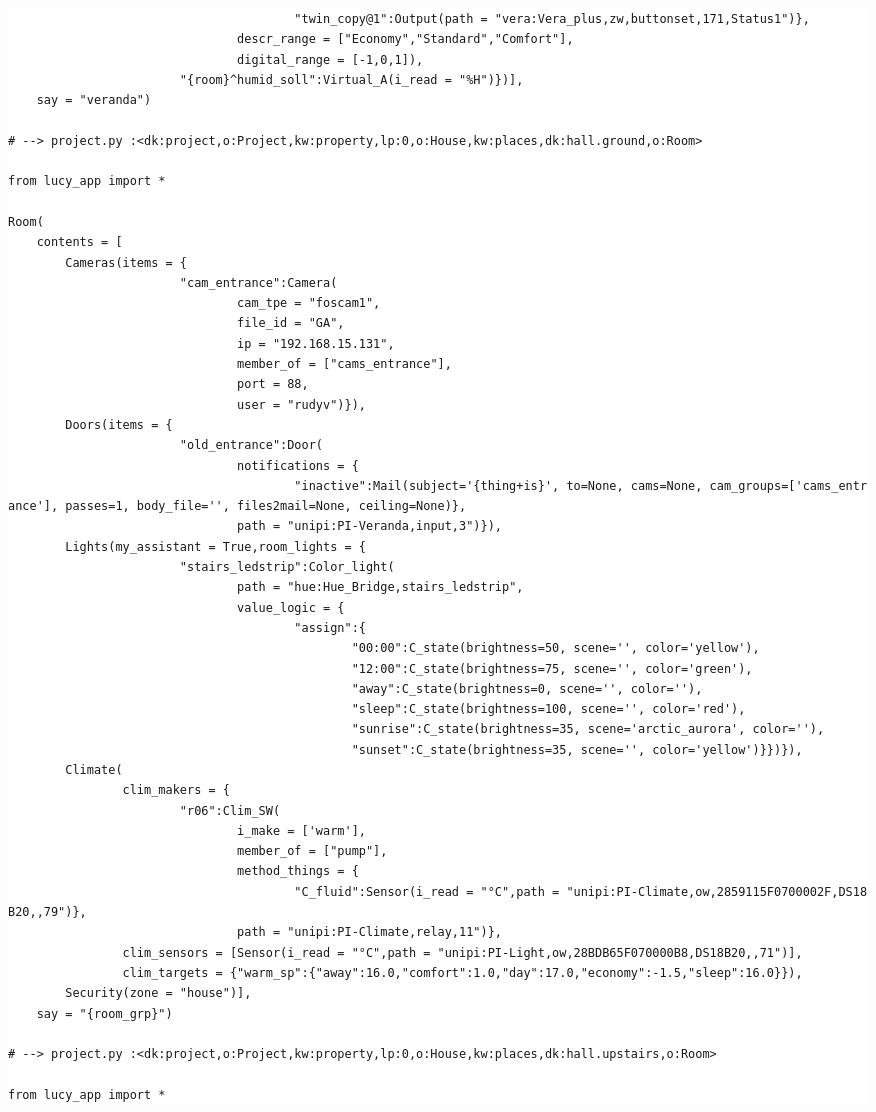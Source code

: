```python3
                                        "twin_copy@1":Output(path = "vera:Vera_plus,zw,buttonset,171,Status1")},
                                descr_range = ["Economy","Standard","Comfort"],
                                digital_range = [-1,0,1]),
                        "{room}^humid_soll":Virtual_A(i_read = "%H")})],
    say = "veranda")

# --> project.py :<dk:project,o:Project,kw:property,lp:0,o:House,kw:places,dk:hall.ground,o:Room>

from lucy_app import *

Room(
    contents = [
        Cameras(items = {
                        "cam_entrance":Camera(
                                cam_tpe = "foscam1",
                                file_id = "GA",
                                ip = "192.168.15.131",
                                member_of = ["cams_entrance"],
                                port = 88,
                                user = "rudyv")}),
        Doors(items = {
                        "old_entrance":Door(
                                notifications = {
                                        "inactive":Mail(subject='{thing+is}', to=None, cams=None, cam_groups=['cams_entrance'], passes=1, body_file='', files2mail=None, ceiling=None)},
                                path = "unipi:PI-Veranda,input,3")}),
        Lights(my_assistant = True,room_lights = {
                        "stairs_ledstrip":Color_light(
                                path = "hue:Hue_Bridge,stairs_ledstrip",
                                value_logic = {
                                        "assign":{
                                                "00:00":C_state(brightness=50, scene='', color='yellow'),
                                                "12:00":C_state(brightness=75, scene='', color='green'),
                                                "away":C_state(brightness=0, scene='', color=''),
                                                "sleep":C_state(brightness=100, scene='', color='red'),
                                                "sunrise":C_state(brightness=35, scene='arctic_aurora', color=''),
                                                "sunset":C_state(brightness=35, scene='', color='yellow')}})}),
        Climate(
                clim_makers = {
                        "r06":Clim_SW(
                                i_make = ['warm'],
                                member_of = ["pump"],
                                method_things = {
                                        "C_fluid":Sensor(i_read = "°C",path = "unipi:PI-Climate,ow,2859115F0700002F,DS18B20,,79")},
                                path = "unipi:PI-Climate,relay,11")},
                clim_sensors = [Sensor(i_read = "°C",path = "unipi:PI-Light,ow,28BDB65F070000B8,DS18B20,,71")],
                clim_targets = {"warm_sp":{"away":16.0,"comfort":1.0,"day":17.0,"economy":-1.5,"sleep":16.0}}),
        Security(zone = "house")],
    say = "{room_grp}")

# --> project.py :<dk:project,o:Project,kw:property,lp:0,o:House,kw:places,dk:hall.upstairs,o:Room>

from lucy_app import *

```